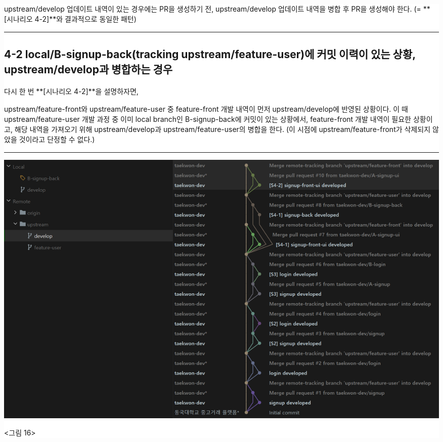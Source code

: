 upstream/develop 업데이트 내역이 있는 경우에는 PR을 생성하기 전, upstream/develop 업데이트 내역을 병합 후 PR을 생성해야 한다. (= **[시나리오 4-2]**와 결과적으로 동일한 패턴)

---

## 4-2 local/B-signup-back(tracking upstream/feature-user)에 커밋 이력이 있는 상황, upstream/develop과 병합하는 경우

다시 한 번 **[시나리오 4-2]**을 설명하자면, 

upstream/feature-front와 upstream/feature-user 중 feature-front 개발 내역이 먼저 upstream/develop에 반영된 상황이다. 이 때 upstream/feature-user 개발 과정 중 이미 local branch인 B-signup-back에 커밋이 있는 상황에서, feature-front 개발 내역이 필요한 상황이고, 해당 내역을 가져오기 위해 upstream/develop과 upstream/feature-user의 병합을 한다. (이 시점에 upstream/feature-front가 삭제되지 않았을 것이라고 단정할 수 없다.)

---

![img16](./image/img16.png)

<그림 16>
